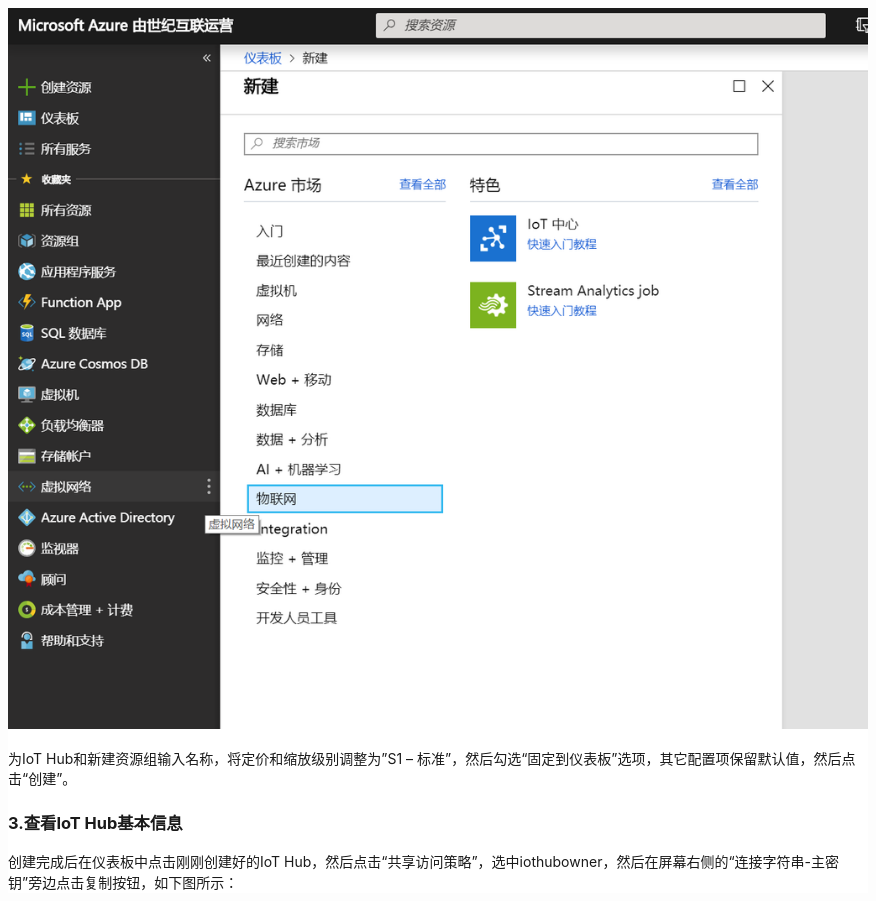 ![Banner](./Images/2.png)

为IoT Hub和新建资源组输入名称，将定价和缩放级别调整为”S1 – 标准”，然后勾选“固定到仪表板”选项，其它配置项保留默认值，然后点击“创建”。
 
### 3.查看IoT Hub基本信息
创建完成后在仪表板中点击刚刚创建好的IoT Hub，然后点击“共享访问策略”，选中iothubowner，然后在屏幕右侧的“连接字符串-主密钥”旁边点击复制按钮，如下图所示：
